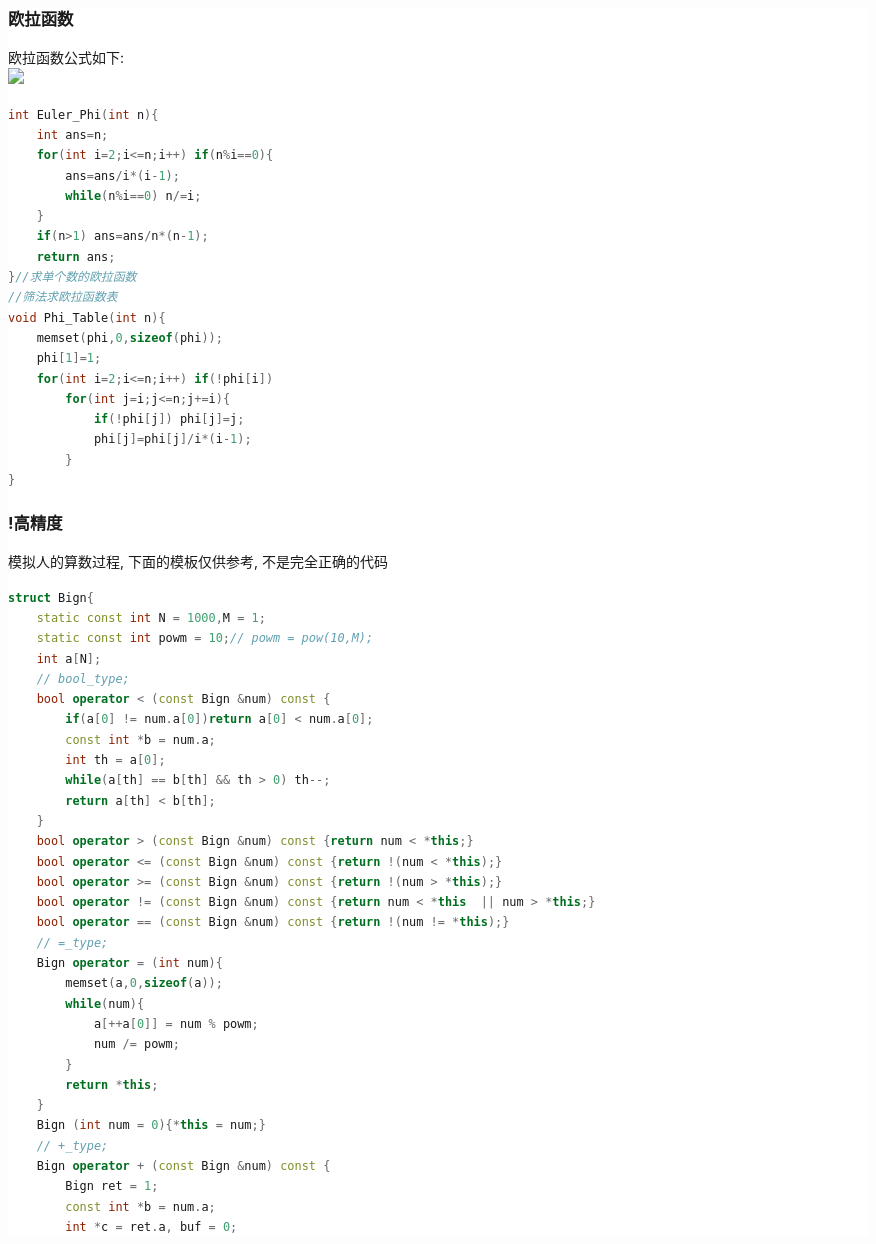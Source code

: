 ### 欧拉函数

欧拉函数公式如下:  
![](https://img.blog.csdn.net/20161105102138965)  

```cpp  
int Euler_Phi(int n){
    int ans=n;
    for(int i=2;i<=n;i++) if(n%i==0){
        ans=ans/i*(i-1);
        while(n%i==0) n/=i;
    }
    if(n>1) ans=ans/n*(n-1);
    return ans;
}//求单个数的欧拉函数
//筛法求欧拉函数表
void Phi_Table(int n){
    memset(phi,0,sizeof(phi));
    phi[1]=1;
    for(int i=2;i<=n;i++) if(!phi[i])
        for(int j=i;j<=n;j+=i){
            if(!phi[j]) phi[j]=j;
            phi[j]=phi[j]/i*(i-1);
        }
}
```  

### !高精度

模拟人的算数过程, 下面的模板仅供参考, 不是完全正确的代码  

```cpp  
struct Bign{
	static const int N = 1000,M = 1;
	static const int powm = 10;// powm = pow(10,M);
	int a[N];
	// bool_type;
	bool operator < (const Bign &num) const {
		if(a[0] != num.a[0])return a[0] < num.a[0];
		const int *b = num.a;
		int th = a[0];
		while(a[th] == b[th] && th > 0) th--;
		return a[th] < b[th];
	}
	bool operator > (const Bign &num) const {return num < *this;}
	bool operator <= (const Bign &num) const {return !(num < *this);}
	bool operator >= (const Bign &num) const {return !(num > *this);}
	bool operator != (const Bign &num) const {return num < *this  || num > *this;}
	bool operator == (const Bign &num) const {return !(num != *this);}
	// =_type;
	Bign operator = (int num){
		memset(a,0,sizeof(a));
		while(num){
			a[++a[0]] = num % powm;
			num /= powm;
		}
		return *this;
	}
	Bign (int num = 0){*this = num;}
	// +_type;
	Bign operator + (const Bign &num) const {
		Bign ret = 1;
		const int *b = num.a;
		int *c = ret.a, buf = 0;
```